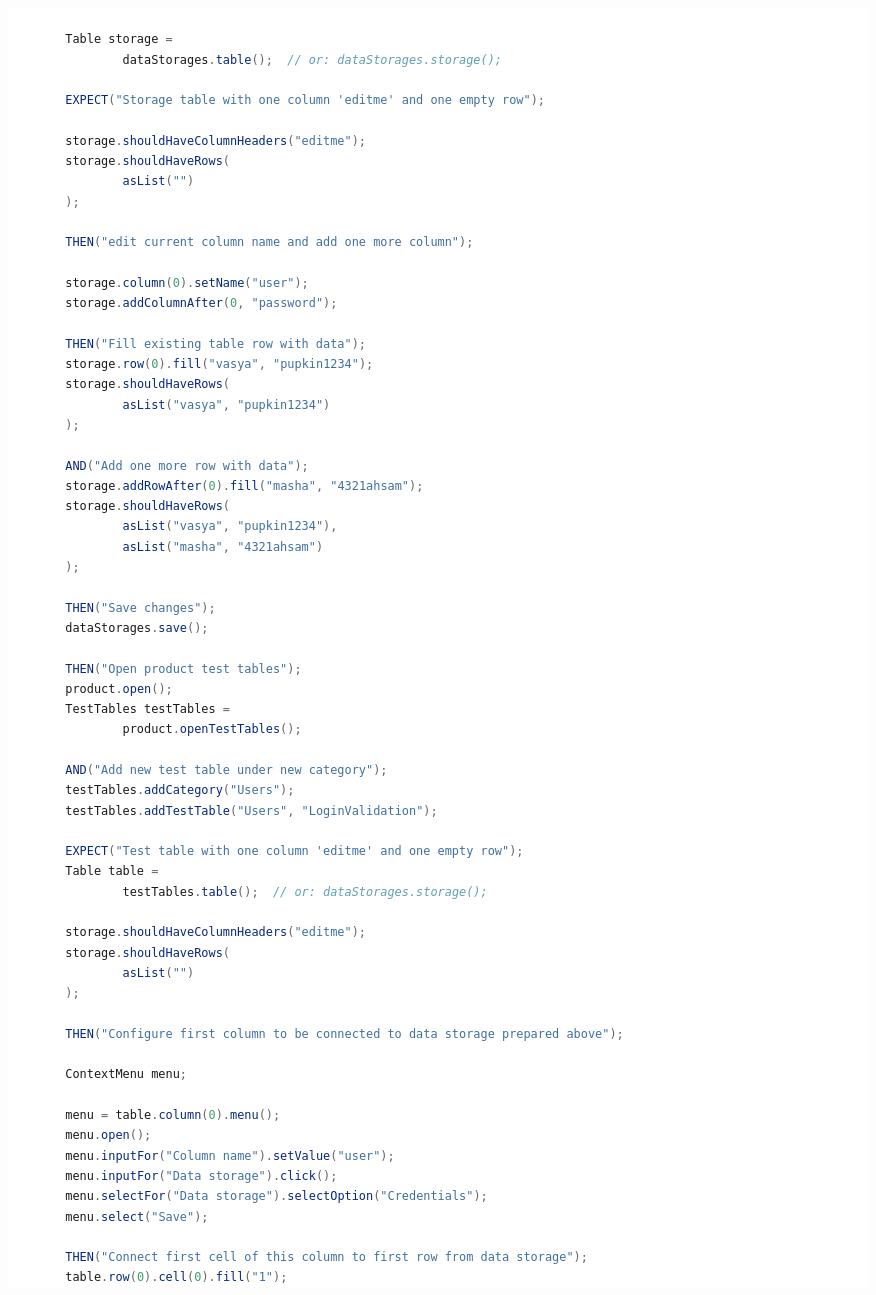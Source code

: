 ```java

        Table storage =
                dataStorages.table();  // or: dataStorages.storage();

        EXPECT("Storage table with one column 'editme' and one empty row");

        storage.shouldHaveColumnHeaders("editme");
        storage.shouldHaveRows(
                asList("")
        );

        THEN("edit current column name and add one more column");

        storage.column(0).setName("user");
        storage.addColumnAfter(0, "password");

        THEN("Fill existing table row with data");
        storage.row(0).fill("vasya", "pupkin1234");
        storage.shouldHaveRows(
                asList("vasya", "pupkin1234")
        );

        AND("Add one more row with data");
        storage.addRowAfter(0).fill("masha", "4321ahsam");
        storage.shouldHaveRows(
                asList("vasya", "pupkin1234"),
                asList("masha", "4321ahsam")
        );

        THEN("Save changes");
        dataStorages.save();

        THEN("Open product test tables");
        product.open();
        TestTables testTables =
                product.openTestTables();

        AND("Add new test table under new category");
        testTables.addCategory("Users");
        testTables.addTestTable("Users", "LoginValidation");

        EXPECT("Test table with one column 'editme' and one empty row");
        Table table =
                testTables.table();  // or: dataStorages.storage();

        storage.shouldHaveColumnHeaders("editme");
        storage.shouldHaveRows(
                asList("")
        );

        THEN("Configure first column to be connected to data storage prepared above");

        ContextMenu menu;

        menu = table.column(0).menu();
        menu.open();
        menu.inputFor("Column name").setValue("user");
        menu.inputFor("Data storage").click();
        menu.selectFor("Data storage").selectOption("Credentials");
        menu.select("Save");

        THEN("Connect first cell of this column to first row from data storage");
        table.row(0).cell(0).fill("1");
```